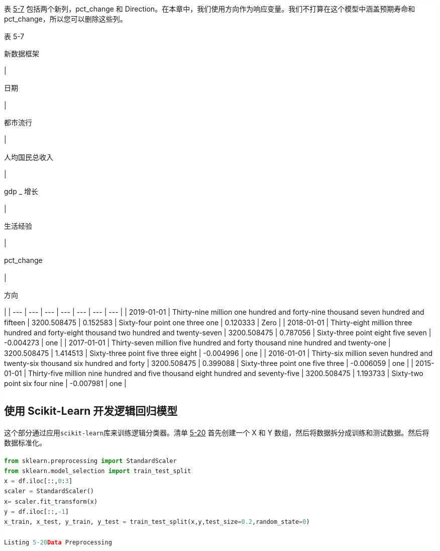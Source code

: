 表 [5-7](#Tab7) 包括两个新列，pct_change 和 Direction。在本章中，我们使用方向作为响应变量。我们不打算在这个模型中涵盖预期寿命和 pct_change，所以您可以删除这些列。

表 5-7

新数据框架

<colgroup><col class="tcol1 align-left"> <col class="tcol2 align-left"> <col class="tcol3 align-left"> <col class="tcol4 align-left"> <col class="tcol5 align-left"> <col class="tcol6 align-left"> <col class="tcol7 align-left"></colgroup> 
| 

日期

 | 

都市流行

 | 

人均国民总收入

 | 

gdp _ 增长

 | 

生活经验

 | 

pct_change

 | 

方向

 |
| --- | --- | --- | --- | --- | --- | --- |
| 2019-01-01 | Thirty-nine million one hundred and forty-nine thousand seven hundred and fifteen | 3200.508475 | 0.152583 | Sixty-four point one three one | 0.120333 | Zero |
| 2018-01-01 | Thirty-eight million three hundred and forty-eight thousand two hundred and twenty-seven | 3200.508475 | 0.787056 | Sixty-three point eight five seven | -0.004273 | one |
| 2017-01-01 | Thirty-seven million five hundred and forty thousand nine hundred and twenty-one | 3200.508475 | 1.414513 | Sixty-three point five three eight | -0.004996 | one |
| 2016-01-01 | Thirty-six million seven hundred and twenty-six thousand six hundred and forty | 3200.508475 | 0.399088 | Sixty-three point one five three | -0.006059 | one |
| 2015-01-01 | Thirty-five million nine hundred and five thousand eight hundred and seventy-five | 3200.508475 | 1.193733 | Sixty-two point six four nine | -0.007981 | one |

## 使用 Scikit-Learn 开发逻辑回归模型

这个部分通过应用`scikit-learn`库来训练逻辑分类器。清单 [5-20](#PC20) 首先创建一个 X 和 Y 数组，然后将数据拆分成训练和测试数据。然后将数据标准化。

```py
from sklearn.preprocessing import StandardScaler
from sklearn.model_selection import train_test_split
x = df.iloc[::,0:3]
scaler = StandardScaler()
x= scaler.fit_transform(x)
y = df.iloc[::,-1]
x_train, x_test, y_train, y_test = train_test_split(x,y,test_size=0.2,random_state=0)

Listing 5-20Data Preprocessing

```
